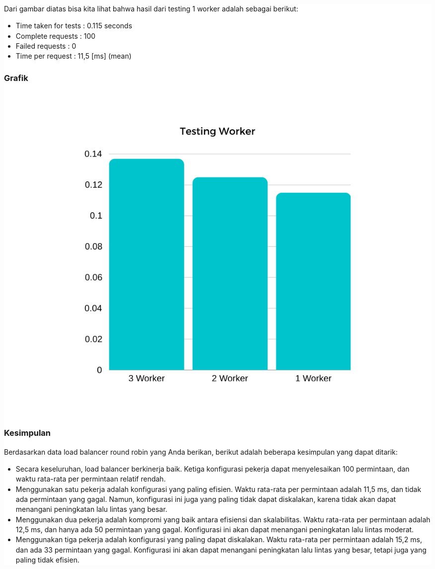 Dari gambar diatas bisa kita lihat bahwa hasil dari testing 1 worker adalah sebagai berikut:

- Time taken for tests : 0.115 seconds
- Complete requests : 100
- Failed requests : 0
- Time per request : 11,5 [ms] (mean)

### Grafik

![Grafik](/assets/hasil_testing_worker.png)

### Kesimpulan

Berdasarkan data load balancer round robin yang Anda berikan, berikut adalah beberapa kesimpulan yang dapat ditarik:

- Secara keseluruhan, load balancer berkinerja baik. Ketiga konfigurasi pekerja dapat menyelesaikan 100 permintaan, dan waktu rata-rata per permintaan relatif rendah.
- Menggunakan satu pekerja adalah konfigurasi yang paling efisien. Waktu rata-rata per permintaan adalah 11,5 ms, dan tidak ada permintaan yang gagal. Namun, konfigurasi ini juga yang paling tidak dapat diskalakan, karena tidak akan dapat menangani peningkatan lalu lintas yang besar.
- Menggunakan dua pekerja adalah kompromi yang baik antara efisiensi dan skalabilitas. Waktu rata-rata per permintaan adalah 12,5 ms, dan hanya ada 50 permintaan yang gagal. Konfigurasi ini akan dapat menangani peningkatan lalu lintas moderat.
- Menggunakan tiga pekerja adalah konfigurasi yang paling dapat diskalakan. Waktu rata-rata per permintaan adalah 15,2 ms, dan ada 33 permintaan yang gagal. Konfigurasi ini akan dapat menangani peningkatan lalu lintas yang besar, tetapi juga yang paling tidak efisien.
